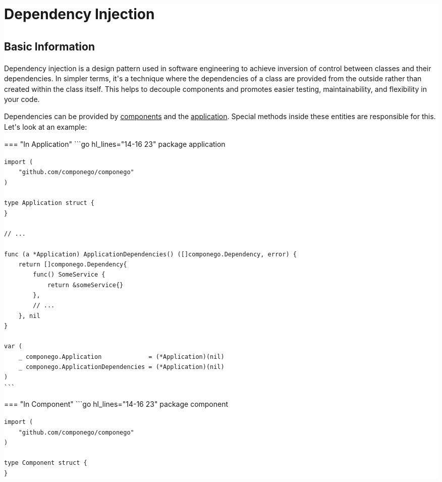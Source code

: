 # Dependency Injection

## Basic Information

Dependency injection is a design pattern used in software engineering to achieve inversion of control between classes and their dependencies.
In simpler terms, it's a technique where the dependencies of a class are provided from the outside rather than created within the class itself.
This helps to decouple components and promotes easier testing, maintainability, and flexibility in your code.

Dependencies can be provided by [components](./component.md#componentdependencies) and the [application](./application.md#applicationdependencies). Special methods inside these entities are responsible for this.
Let's look at an example:

=== "In Application"
    ```go hl_lines="14-16 23"
    package application

    import (
        "github.com/componego/componego"
    )

    type Application struct {
    }

    // ...

    func (a *Application) ApplicationDependencies() ([]componego.Dependency, error) {
        return []componego.Dependency{
            func() SomeService {
                return &someService{}
            },
            // ...
        }, nil
    }

    var (
        _ componego.Application             = (*Application)(nil)
        _ componego.ApplicationDependencies = (*Application)(nil)
    )
    ```
=== "In Component"
    ```go hl_lines="14-16 23"
    package component

    import (
        "github.com/componego/componego"
    )

    type Component struct {
    }
